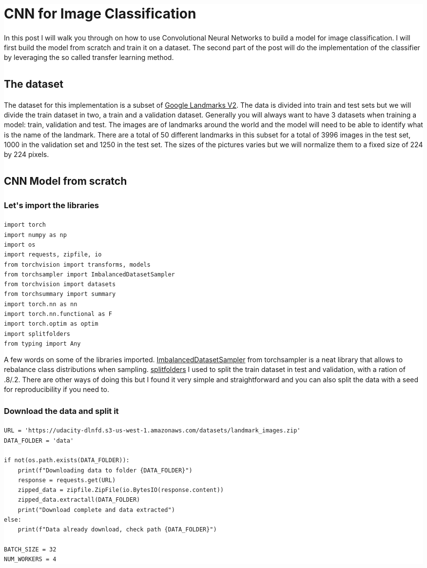 # CNN for Image Classification

In this post I will walk you through on how to use Convolutional Neural Networks to build a model for image classification. I will first build the model from scratch and train it on a dataset. The second part of the post will do the implementation of the classifier by leveraging the so called transfer learning method.

## The dataset

The dataset for this implementation is a subset of [Google Landmarks V2](https://github.com/cvdfoundation/google-landmark). The data is divided into train and test sets but we will divide the train dataset in two, a train and a validation dataset. Generally you will always want to have 3 datasets when training a model: train, validation and test.
The images are of landmarks around the world and the model will need to be able to identify what is the name of the landmark. There are a total of 50 different landmarks in this subset for a total of 3996 images in the test set, 1000 in the validation set and 1250 in the test set.
The sizes of the pictures varies but we will normalize them to a fixed size of 224 by 224 pixels.

## CNN Model from scratch

### Let's import the libraries

```
import torch
import numpy as np
import os
import requests, zipfile, io
from torchvision import transforms, models
from torchsampler import ImbalancedDatasetSampler
from torchvision import datasets
from torchsummary import summary
import torch.nn as nn
import torch.nn.functional as F
import torch.optim as optim
import splitfolders
from typing import Any
```

A few words on some of the libraries imported. [ImbalancedDatasetSampler](https://pypi.org/project/torchsampler/) from torchsampler is a neat library that allows to rebalance class distributions when sampling. [splitfolders](https://pypi.org/project/split-folders/) I used to split the train dataset in test and validation, with a ration of .8/.2. There are other ways of doing this but I found it very simple and straightforward and you can also split the data with a seed for reproducibility if you need to.


### Download the data and split it

```
URL = 'https://udacity-dlnfd.s3-us-west-1.amazonaws.com/datasets/landmark_images.zip'
DATA_FOLDER = 'data'

if not(os.path.exists(DATA_FOLDER)):
    print(f"Downloading data to folder {DATA_FOLDER}")
    response = requests.get(URL)
    zipped_data = zipfile.ZipFile(io.BytesIO(response.content))
    zipped_data.extractall(DATA_FOLDER)
    print("Download complete and data extracted")
else:
    print(f"Data already download, check path {DATA_FOLDER}")

BATCH_SIZE = 32
NUM_WORKERS = 4
```
